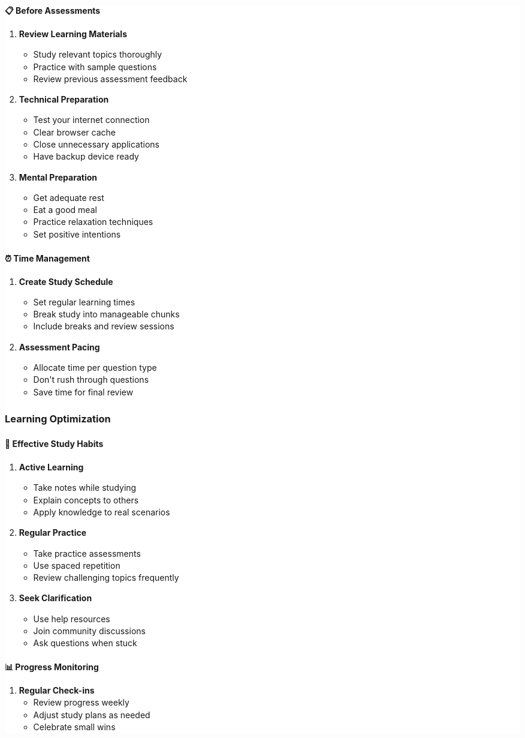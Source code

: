 #### **📋 Before Assessments**
1. **Review Learning Materials**
   - Study relevant topics thoroughly
   - Practice with sample questions
   - Review previous assessment feedback

2. **Technical Preparation**
   - Test your internet connection
   - Clear browser cache
   - Close unnecessary applications
   - Have backup device ready

3. **Mental Preparation**
   - Get adequate rest
   - Eat a good meal
   - Practice relaxation techniques
   - Set positive intentions

#### **⏰ Time Management**
1. **Create Study Schedule**
   - Set regular learning times
   - Break study into manageable chunks
   - Include breaks and review sessions

2. **Assessment Pacing**
   - Allocate time per question type
   - Don't rush through questions
   - Save time for final review

### Learning Optimization

#### **🎯 Effective Study Habits**
1. **Active Learning**
   - Take notes while studying
   - Explain concepts to others
   - Apply knowledge to real scenarios

2. **Regular Practice**
   - Take practice assessments
   - Use spaced repetition
   - Review challenging topics frequently

3. **Seek Clarification**
   - Use help resources
   - Join community discussions
   - Ask questions when stuck

#### **📊 Progress Monitoring**
1. **Regular Check-ins**
   - Review progress weekly
   - Adjust study plans as needed
   - Celebrate small wins
